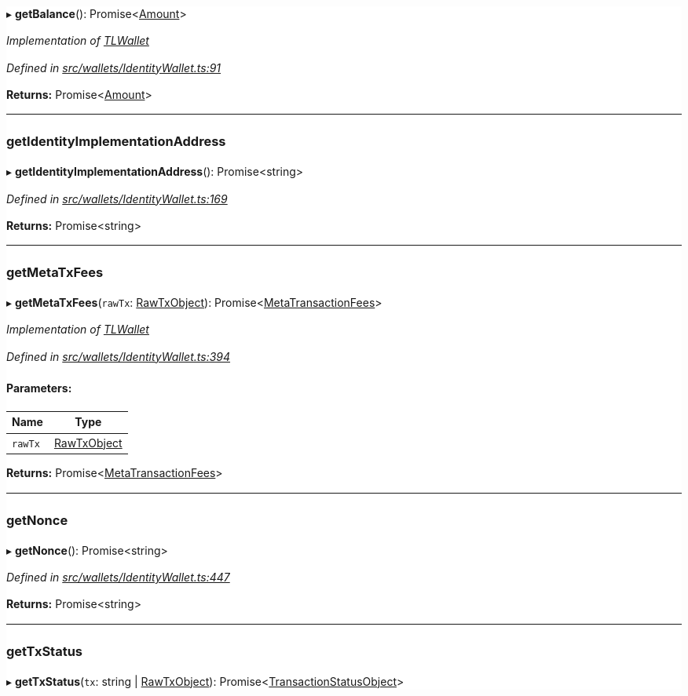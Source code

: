 ▸ **getBalance**(): Promise&#60;[Amount](../interfaces/_typings_.amount.md)>

*Implementation of [TLWallet](../interfaces/_wallets_tlwallet_.tlwallet.md)*

*Defined in [src/wallets/IdentityWallet.ts:91](https://github.com/trustlines-protocol/clientlib/blob/8b30ce1/src/wallets/IdentityWallet.ts#L91)*

**Returns:** Promise&#60;[Amount](../interfaces/_typings_.amount.md)>

___

### getIdentityImplementationAddress

▸ **getIdentityImplementationAddress**(): Promise&#60;string>

*Defined in [src/wallets/IdentityWallet.ts:169](https://github.com/trustlines-protocol/clientlib/blob/8b30ce1/src/wallets/IdentityWallet.ts#L169)*

**Returns:** Promise&#60;string>

___

### getMetaTxFees

▸ **getMetaTxFees**(`rawTx`: [RawTxObject](../interfaces/_typings_.rawtxobject.md)): Promise&#60;[MetaTransactionFees](../interfaces/_typings_.metatransactionfees.md)>

*Implementation of [TLWallet](../interfaces/_wallets_tlwallet_.tlwallet.md)*

*Defined in [src/wallets/IdentityWallet.ts:394](https://github.com/trustlines-protocol/clientlib/blob/8b30ce1/src/wallets/IdentityWallet.ts#L394)*

#### Parameters:

Name | Type |
------ | ------ |
`rawTx` | [RawTxObject](../interfaces/_typings_.rawtxobject.md) |

**Returns:** Promise&#60;[MetaTransactionFees](../interfaces/_typings_.metatransactionfees.md)>

___

### getNonce

▸ **getNonce**(): Promise&#60;string>

*Defined in [src/wallets/IdentityWallet.ts:447](https://github.com/trustlines-protocol/clientlib/blob/8b30ce1/src/wallets/IdentityWallet.ts#L447)*

**Returns:** Promise&#60;string>

___

### getTxStatus

▸ **getTxStatus**(`tx`: string \| [RawTxObject](../interfaces/_typings_.rawtxobject.md)): Promise&#60;[TransactionStatusObject](../interfaces/_typings_.transactionstatusobject.md)>
